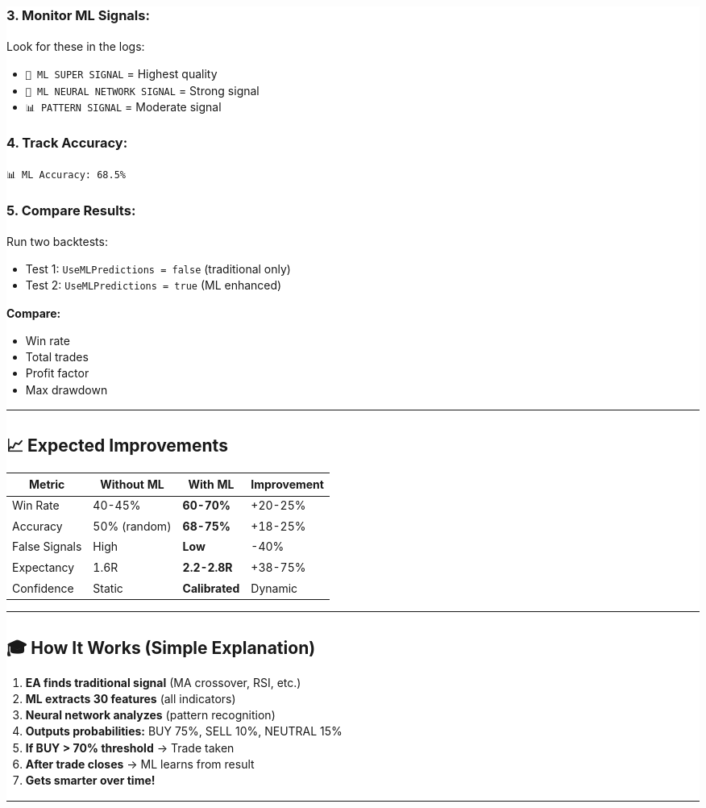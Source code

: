 ### **3. Monitor ML Signals:**
Look for these in the logs:
- `🎯 ML SUPER SIGNAL` = Highest quality
- `🤖 ML NEURAL NETWORK SIGNAL` = Strong signal
- `📊 PATTERN SIGNAL` = Moderate signal

### **4. Track Accuracy:**
```
📊 ML Accuracy: 68.5%
```

### **5. Compare Results:**
Run two backtests:
- Test 1: `UseMLPredictions = false` (traditional only)
- Test 2: `UseMLPredictions = true` (ML enhanced)

**Compare:**
- Win rate
- Total trades
- Profit factor
- Max drawdown

---

## 📈 **Expected Improvements**

| Metric | Without ML | With ML | Improvement |
|--------|-----------|---------|-------------|
| Win Rate | 40-45% | **60-70%** | +20-25% |
| Accuracy | 50% (random) | **68-75%** | +18-25% |
| False Signals | High | **Low** | -40% |
| Expectancy | 1.6R | **2.2-2.8R** | +38-75% |
| Confidence | Static | **Calibrated** | Dynamic |

---

## 🎓 **How It Works (Simple Explanation)**

1. **EA finds traditional signal** (MA crossover, RSI, etc.)
2. **ML extracts 30 features** (all indicators)
3. **Neural network analyzes** (pattern recognition)
4. **Outputs probabilities:** BUY 75%, SELL 10%, NEUTRAL 15%
5. **If BUY > 70% threshold** → Trade taken
6. **After trade closes** → ML learns from result
7. **Gets smarter over time!**

---
